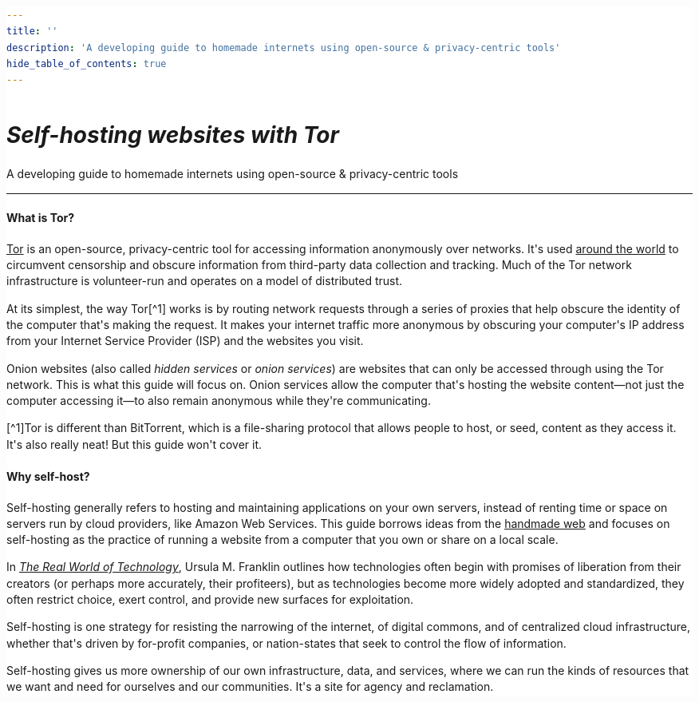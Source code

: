 ```yaml
---
title: ''
description: 'A developing guide to homemade internets using open-source & privacy-centric tools'
hide_table_of_contents: true
---
```


# *Self-hosting websites with Tor*

A developing guide to homemade internets using open-source & privacy-centric tools

---

#### What is Tor?
[Tor](https://torproject.org/) is an open-source, privacy-centric tool for accessing information anonymously over networks. It's used [around the world](https://metrics.torproject.org/) to circumvent censorship and obscure information from third-party data collection and tracking. Much of the Tor network infrastructure is volunteer-run and operates on a model of distributed trust.

At its simplest, the way Tor[^1] works is by routing network requests through a series of proxies that help obscure the identity of the computer that's making the request. It makes your internet traffic more anonymous by obscuring your computer's IP address from your Internet Service Provider (ISP) and the websites you visit.

Onion websites (also called *hidden services* or *onion services*) are websites that can only be accessed through using the Tor network. This is what this guide will focus on. Onion services allow the computer that's hosting the website content&mdash;not just the computer accessing it&mdash;to also remain anonymous while they're communicating.


[^1]Tor is different than BitTorrent, which is a file-sharing protocol that allows people to host, or seed, content as they access it. It's also really neat! But this guide won't cover it.

#### Why self-host?
Self-hosting generally refers to hosting and maintaining applications on your own servers, instead of renting time or space on servers run by cloud providers, like Amazon Web Services. This guide borrows ideas from the [handmade web](https://luckysoap.com/statements/handmadeweb.html) and focuses on self-hosting as the practice of running a website from a computer that you own or share on a local scale.

In [*The Real World of Technology*](https://archive.org/details/the-real-world-of-technology/), Ursula M. Franklin outlines how technologies often begin with promises of liberation from their creators (or perhaps more accurately, their profiteers), but as technologies become more widely adopted and standardized, they often restrict choice, exert control, and provide new surfaces for exploitation.


Self-hosting is one strategy for resisting the narrowing of the internet, of digital commons, and of centralized cloud infrastructure, whether that's driven by for-profit companies, or nation-states that seek to control the flow of information. 

Self-hosting gives us more ownership of our own infrastructure, data, and services, where we can run the kinds of resources that we want and need for ourselves and our communities. It's a site for agency and reclamation.
